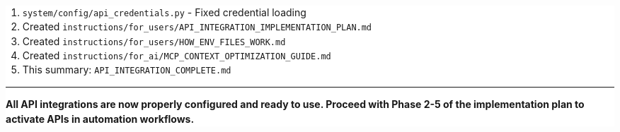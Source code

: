 1. `system/config/api_credentials.py` - Fixed credential loading
2. Created `instructions/for_users/API_INTEGRATION_IMPLEMENTATION_PLAN.md`
3. Created `instructions/for_users/HOW_ENV_FILES_WORK.md`
4. Created `instructions/for_ai/MCP_CONTEXT_OPTIMIZATION_GUIDE.md`
5. This summary: `API_INTEGRATION_COMPLETE.md`

---

**All API integrations are now properly configured and ready to use. Proceed with Phase 2-5 of the implementation plan to activate APIs in automation workflows.**